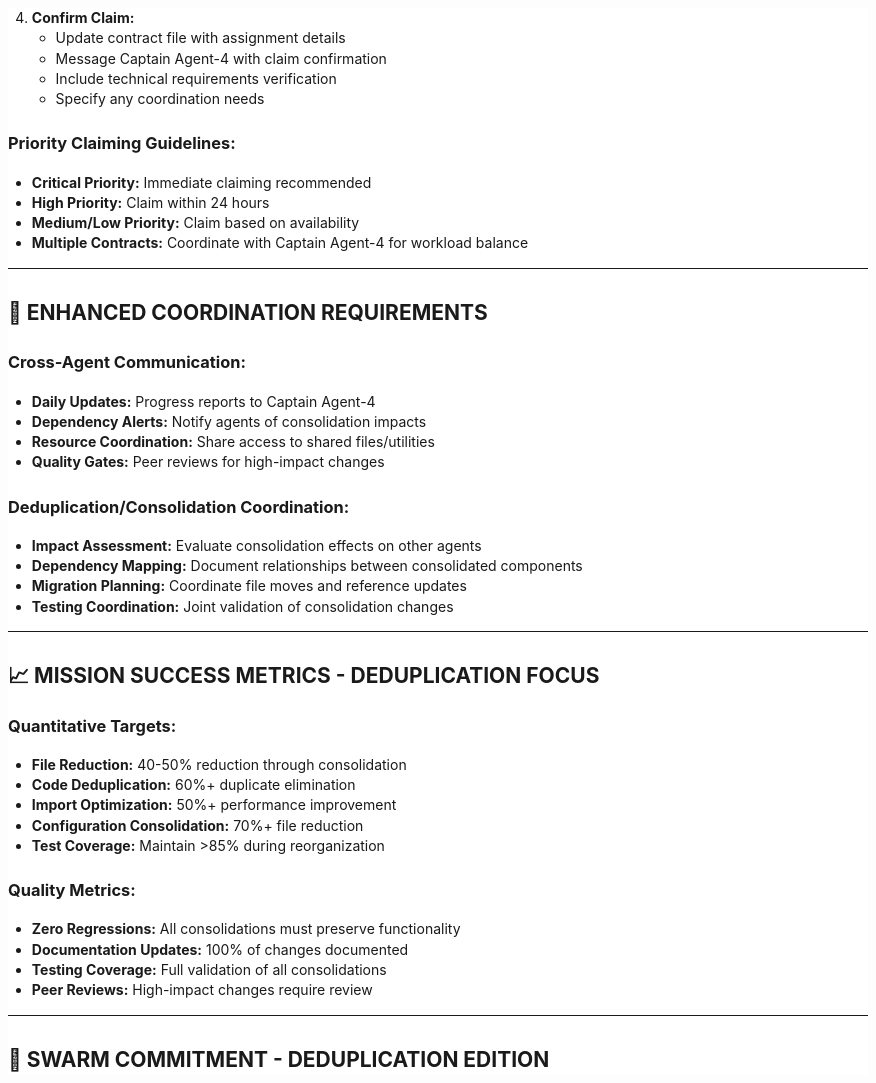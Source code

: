 4. **Confirm Claim:**
   - Update contract file with assignment details
   - Message Captain Agent-4 with claim confirmation
   - Include technical requirements verification
   - Specify any coordination needs

### **Priority Claiming Guidelines:**
- **Critical Priority:** Immediate claiming recommended
- **High Priority:** Claim within 24 hours
- **Medium/Low Priority:** Claim based on availability
- **Multiple Contracts:** Coordinate with Captain Agent-4 for workload balance

---

## 🤝 **ENHANCED COORDINATION REQUIREMENTS**

### **Cross-Agent Communication:**
- **Daily Updates:** Progress reports to Captain Agent-4
- **Dependency Alerts:** Notify agents of consolidation impacts
- **Resource Coordination:** Share access to shared files/utilities
- **Quality Gates:** Peer reviews for high-impact changes

### **Deduplication/Consolidation Coordination:**
- **Impact Assessment:** Evaluate consolidation effects on other agents
- **Dependency Mapping:** Document relationships between consolidated components
- **Migration Planning:** Coordinate file moves and reference updates
- **Testing Coordination:** Joint validation of consolidation changes

---

## 📈 **MISSION SUCCESS METRICS - DEDUPLICATION FOCUS**

### **Quantitative Targets:**
- **File Reduction:** 40-50% reduction through consolidation
- **Code Deduplication:** 60%+ duplicate elimination
- **Import Optimization:** 50%+ performance improvement
- **Configuration Consolidation:** 70%+ file reduction
- **Test Coverage:** Maintain >85% during reorganization

### **Quality Metrics:**
- **Zero Regressions:** All consolidations must preserve functionality
- **Documentation Updates:** 100% of changes documented
- **Testing Coverage:** Full validation of all consolidations
- **Peer Reviews:** High-impact changes require review

---

## 🐝 **SWARM COMMITMENT - DEDUPLICATION EDITION**

